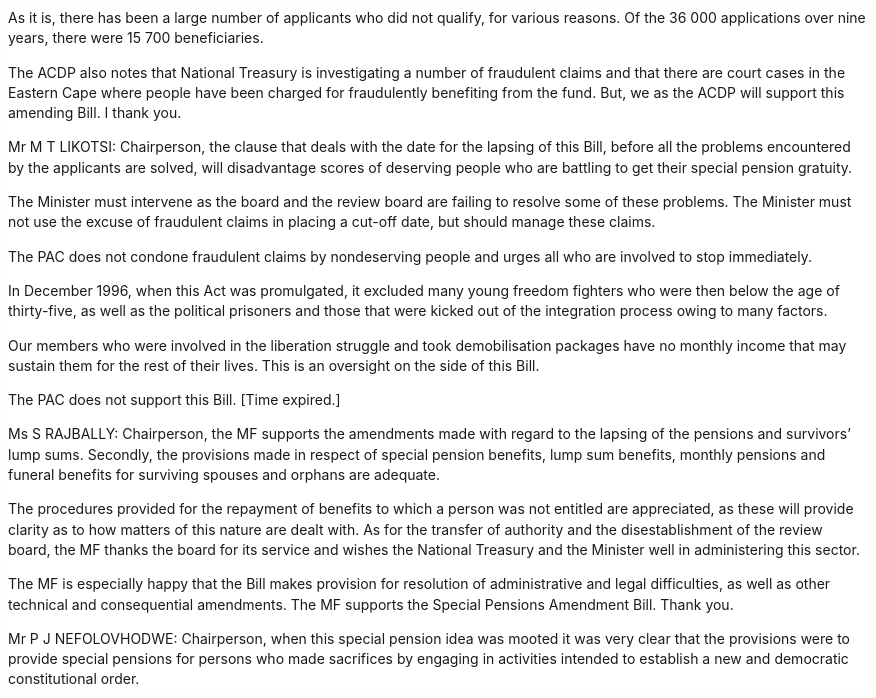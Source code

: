 As it is, there has been a large number of applicants who did not qualify,
for various reasons. Of the 36 000 applications over nine years, there were
15 700 beneficiaries.

The ACDP also notes that National Treasury is investigating a number of
fraudulent claims and that there are court cases in the Eastern Cape where
people have been charged for fraudulently benefiting from the fund. But, we
as the ACDP will support this amending Bill. I thank you.

Mr M T LIKOTSI: Chairperson, the clause that deals with the date for the
lapsing of this Bill, before all the problems encountered by the applicants
are solved, will disadvantage scores of deserving people who are battling
to get their special pension gratuity.

The Minister must intervene as the board and the review board are failing
to resolve some of these problems. The Minister must not use the excuse of
fraudulent claims in placing a cut-off date, but should manage these
claims.

The PAC does not condone fraudulent claims by nondeserving people and urges
all who are involved to stop immediately.

In December 1996, when this Act was promulgated, it excluded many young
freedom fighters who were then below the age of thirty-five, as well as the
political prisoners and those that were kicked out of the integration
process owing to many factors.

Our members who were involved in the liberation struggle and took
demobilisation packages have no monthly income that may sustain them for
the rest of their lives. This is an oversight on the side of this Bill.

The PAC does not support this Bill. [Time expired.]

Ms S RAJBALLY: Chairperson, the MF supports the amendments made with regard
to the lapsing of the pensions and survivors’ lump sums. Secondly, the
provisions made in respect of special pension benefits, lump sum benefits,
monthly pensions and funeral benefits for surviving spouses and orphans are
adequate.

The procedures provided for the repayment of benefits to which a person was
not entitled are appreciated, as these will provide clarity as to how
matters of this nature are dealt with. As for the transfer of authority and
the disestablishment of the review board, the MF thanks the board for its
service and wishes the National Treasury and the Minister well in
administering this sector.

The MF is especially happy that the Bill makes provision for resolution of
administrative and legal difficulties, as well as other technical and
consequential amendments. The MF supports the Special Pensions Amendment
Bill. Thank you.

Mr P J NEFOLOVHODWE: Chairperson, when this special pension idea was mooted
it was very clear that the provisions were to provide special pensions for
persons who made sacrifices by engaging in activities intended to establish
a new and democratic constitutional order.
